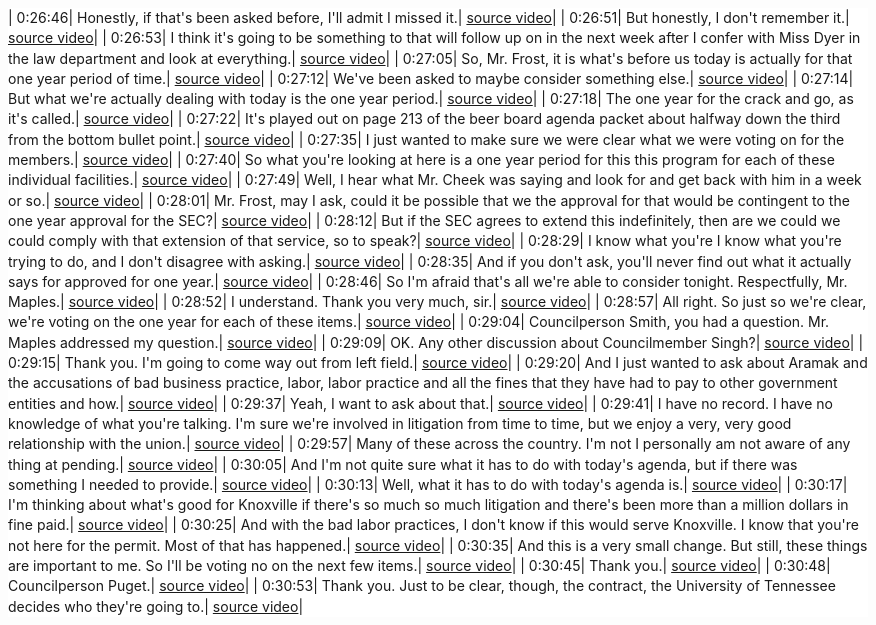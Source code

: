 | 0:26:46| Honestly, if that's been asked before, I'll admit I missed it.| [source video](https://archive.org/details/beer-brd-r-293-200728?start=1606)|
| 0:26:51| But honestly, I don't remember it.| [source video](https://archive.org/details/beer-brd-r-293-200728?start=1611)|
| 0:26:53| I think it's going to be something to that will follow up on in the next week after I confer with Miss Dyer in the law department and look at everything.| [source video](https://archive.org/details/beer-brd-r-293-200728?start=1613)|
| 0:27:05| So, Mr. Frost, it is what's before us today is actually for that one year period of time.| [source video](https://archive.org/details/beer-brd-r-293-200728?start=1625)|
| 0:27:12| We've been asked to maybe consider something else.| [source video](https://archive.org/details/beer-brd-r-293-200728?start=1632)|
| 0:27:14| But what we're actually dealing with today is the one year period.| [source video](https://archive.org/details/beer-brd-r-293-200728?start=1634)|
| 0:27:18| The one year for the crack and go, as it's called.| [source video](https://archive.org/details/beer-brd-r-293-200728?start=1638)|
| 0:27:22| It's played out on page 213 of the beer board agenda packet about halfway down the third from the bottom bullet point.| [source video](https://archive.org/details/beer-brd-r-293-200728?start=1642)|
| 0:27:35| I just wanted to make sure we were clear what we were voting on for the members.| [source video](https://archive.org/details/beer-brd-r-293-200728?start=1655)|
| 0:27:40| So what you're looking at here is a one year period for this this program for each of these individual facilities.| [source video](https://archive.org/details/beer-brd-r-293-200728?start=1660)|
| 0:27:49| Well, I hear what Mr. Cheek was saying and look for and get back with him in a week or so.| [source video](https://archive.org/details/beer-brd-r-293-200728?start=1669)|
| 0:28:01| Mr. Frost, may I ask, could it be possible that we the approval for that would be contingent to the one year approval for the SEC?| [source video](https://archive.org/details/beer-brd-r-293-200728?start=1681)|
| 0:28:12| But if the SEC agrees to extend this indefinitely, then are we could we could comply with that extension of that service, so to speak?| [source video](https://archive.org/details/beer-brd-r-293-200728?start=1692)|
| 0:28:29| I know what you're I know what you're trying to do, and I don't disagree with asking.| [source video](https://archive.org/details/beer-brd-r-293-200728?start=1709)|
| 0:28:35| And if you don't ask, you'll never find out what it actually says for approved for one year.| [source video](https://archive.org/details/beer-brd-r-293-200728?start=1715)|
| 0:28:46| So I'm afraid that's all we're able to consider tonight. Respectfully, Mr. Maples.| [source video](https://archive.org/details/beer-brd-r-293-200728?start=1726)|
| 0:28:52| I understand. Thank you very much, sir.| [source video](https://archive.org/details/beer-brd-r-293-200728?start=1732)|
| 0:28:57| All right. So just so we're clear, we're voting on the one year for each of these items.| [source video](https://archive.org/details/beer-brd-r-293-200728?start=1737)|
| 0:29:04| Councilperson Smith, you had a question. Mr. Maples addressed my question.| [source video](https://archive.org/details/beer-brd-r-293-200728?start=1744)|
| 0:29:09| OK. Any other discussion about Councilmember Singh?| [source video](https://archive.org/details/beer-brd-r-293-200728?start=1749)|
| 0:29:15| Thank you. I'm going to come way out from left field.| [source video](https://archive.org/details/beer-brd-r-293-200728?start=1755)|
| 0:29:20| And I just wanted to ask about Aramak and the accusations of bad business practice, labor, labor practice and all the fines that they have had to pay to other government entities and how.| [source video](https://archive.org/details/beer-brd-r-293-200728?start=1760)|
| 0:29:37| Yeah, I want to ask about that.| [source video](https://archive.org/details/beer-brd-r-293-200728?start=1777)|
| 0:29:41| I have no record. I have no knowledge of what you're talking. I'm sure we're involved in litigation from time to time, but we enjoy a very, very good relationship with the union.| [source video](https://archive.org/details/beer-brd-r-293-200728?start=1781)|
| 0:29:57| Many of these across the country. I'm not I personally am not aware of any thing at pending.| [source video](https://archive.org/details/beer-brd-r-293-200728?start=1797)|
| 0:30:05| And I'm not quite sure what it has to do with today's agenda, but if there was something I needed to provide.| [source video](https://archive.org/details/beer-brd-r-293-200728?start=1805)|
| 0:30:13| Well, what it has to do with today's agenda is.| [source video](https://archive.org/details/beer-brd-r-293-200728?start=1813)|
| 0:30:17| I'm thinking about what's good for Knoxville if there's so much so much litigation and there's been more than a million dollars in fine paid.| [source video](https://archive.org/details/beer-brd-r-293-200728?start=1817)|
| 0:30:25| And with the bad labor practices, I don't know if this would serve Knoxville. I know that you're not here for the permit. Most of that has happened.| [source video](https://archive.org/details/beer-brd-r-293-200728?start=1825)|
| 0:30:35| And this is a very small change. But still, these things are important to me. So I'll be voting no on the next few items.| [source video](https://archive.org/details/beer-brd-r-293-200728?start=1835)|
| 0:30:45| Thank you.| [source video](https://archive.org/details/beer-brd-r-293-200728?start=1845)|
| 0:30:48| Councilperson Puget.| [source video](https://archive.org/details/beer-brd-r-293-200728?start=1848)|
| 0:30:53| Thank you. Just to be clear, though, the contract, the University of Tennessee decides who they're going to.| [source video](https://archive.org/details/beer-brd-r-293-200728?start=1853)|